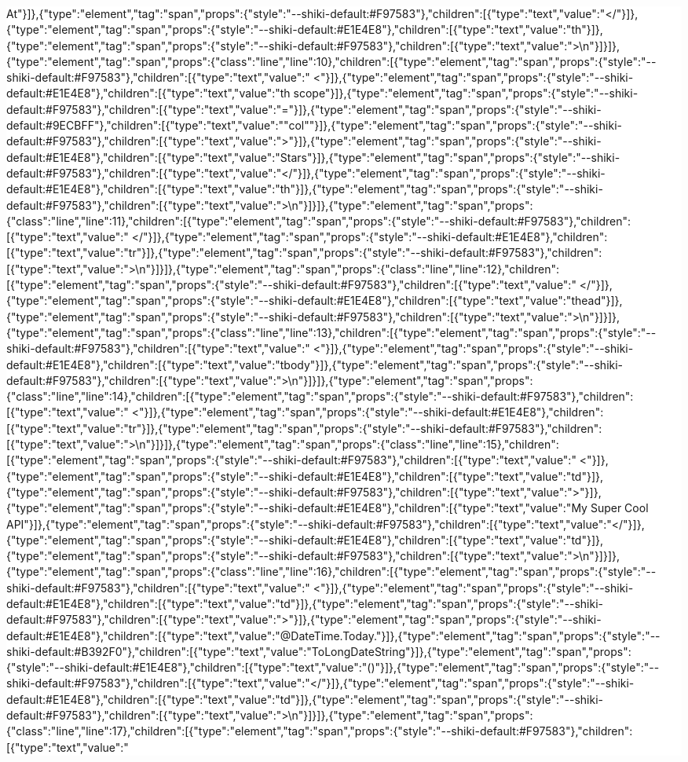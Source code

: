 At"}]},{"type":"element","tag":"span","props":{"style":"--shiki-default:#F97583"},"children":[{"type":"text","value":"</"}]},{"type":"element","tag":"span","props":{"style":"--shiki-default:#E1E4E8"},"children":[{"type":"text","value":"th"}]},{"type":"element","tag":"span","props":{"style":"--shiki-default:#F97583"},"children":[{"type":"text","value":">\n"}]}]},{"type":"element","tag":"span","props":{"class":"line","line":10},"children":[{"type":"element","tag":"span","props":{"style":"--shiki-default:#F97583"},"children":[{"type":"text","value":" <"}]},{"type":"element","tag":"span","props":{"style":"--shiki-default:#E1E4E8"},"children":[{"type":"text","value":"th scope"}]},{"type":"element","tag":"span","props":{"style":"--shiki-default:#F97583"},"children":[{"type":"text","value":"="}]},{"type":"element","tag":"span","props":{"style":"--shiki-default:#9ECBFF"},"children":[{"type":"text","value":"\"col\""}]},{"type":"element","tag":"span","props":{"style":"--shiki-default:#F97583"},"children":[{"type":"text","value":">"}]},{"type":"element","tag":"span","props":{"style":"--shiki-default:#E1E4E8"},"children":[{"type":"text","value":"Stars"}]},{"type":"element","tag":"span","props":{"style":"--shiki-default:#F97583"},"children":[{"type":"text","value":"</"}]},{"type":"element","tag":"span","props":{"style":"--shiki-default:#E1E4E8"},"children":[{"type":"text","value":"th"}]},{"type":"element","tag":"span","props":{"style":"--shiki-default:#F97583"},"children":[{"type":"text","value":">\n"}]}]},{"type":"element","tag":"span","props":{"class":"line","line":11},"children":[{"type":"element","tag":"span","props":{"style":"--shiki-default:#F97583"},"children":[{"type":"text","value":" </"}]},{"type":"element","tag":"span","props":{"style":"--shiki-default:#E1E4E8"},"children":[{"type":"text","value":"tr"}]},{"type":"element","tag":"span","props":{"style":"--shiki-default:#F97583"},"children":[{"type":"text","value":">\n"}]}]},{"type":"element","tag":"span","props":{"class":"line","line":12},"children":[{"type":"element","tag":"span","props":{"style":"--shiki-default:#F97583"},"children":[{"type":"text","value":" </"}]},{"type":"element","tag":"span","props":{"style":"--shiki-default:#E1E4E8"},"children":[{"type":"text","value":"thead"}]},{"type":"element","tag":"span","props":{"style":"--shiki-default:#F97583"},"children":[{"type":"text","value":">\n"}]}]},{"type":"element","tag":"span","props":{"class":"line","line":13},"children":[{"type":"element","tag":"span","props":{"style":"--shiki-default:#F97583"},"children":[{"type":"text","value":" <"}]},{"type":"element","tag":"span","props":{"style":"--shiki-default:#E1E4E8"},"children":[{"type":"text","value":"tbody"}]},{"type":"element","tag":"span","props":{"style":"--shiki-default:#F97583"},"children":[{"type":"text","value":">\n"}]}]},{"type":"element","tag":"span","props":{"class":"line","line":14},"children":[{"type":"element","tag":"span","props":{"style":"--shiki-default:#F97583"},"children":[{"type":"text","value":" <"}]},{"type":"element","tag":"span","props":{"style":"--shiki-default:#E1E4E8"},"children":[{"type":"text","value":"tr"}]},{"type":"element","tag":"span","props":{"style":"--shiki-default:#F97583"},"children":[{"type":"text","value":">\n"}]}]},{"type":"element","tag":"span","props":{"class":"line","line":15},"children":[{"type":"element","tag":"span","props":{"style":"--shiki-default:#F97583"},"children":[{"type":"text","value":" <"}]},{"type":"element","tag":"span","props":{"style":"--shiki-default:#E1E4E8"},"children":[{"type":"text","value":"td"}]},{"type":"element","tag":"span","props":{"style":"--shiki-default:#F97583"},"children":[{"type":"text","value":">"}]},{"type":"element","tag":"span","props":{"style":"--shiki-default:#E1E4E8"},"children":[{"type":"text","value":"My Super Cool API"}]},{"type":"element","tag":"span","props":{"style":"--shiki-default:#F97583"},"children":[{"type":"text","value":"</"}]},{"type":"element","tag":"span","props":{"style":"--shiki-default:#E1E4E8"},"children":[{"type":"text","value":"td"}]},{"type":"element","tag":"span","props":{"style":"--shiki-default:#F97583"},"children":[{"type":"text","value":">\n"}]}]},{"type":"element","tag":"span","props":{"class":"line","line":16},"children":[{"type":"element","tag":"span","props":{"style":"--shiki-default:#F97583"},"children":[{"type":"text","value":" <"}]},{"type":"element","tag":"span","props":{"style":"--shiki-default:#E1E4E8"},"children":[{"type":"text","value":"td"}]},{"type":"element","tag":"span","props":{"style":"--shiki-default:#F97583"},"children":[{"type":"text","value":">"}]},{"type":"element","tag":"span","props":{"style":"--shiki-default:#E1E4E8"},"children":[{"type":"text","value":"@DateTime.Today."}]},{"type":"element","tag":"span","props":{"style":"--shiki-default:#B392F0"},"children":[{"type":"text","value":"ToLongDateString"}]},{"type":"element","tag":"span","props":{"style":"--shiki-default:#E1E4E8"},"children":[{"type":"text","value":"()"}]},{"type":"element","tag":"span","props":{"style":"--shiki-default:#F97583"},"children":[{"type":"text","value":"</"}]},{"type":"element","tag":"span","props":{"style":"--shiki-default:#E1E4E8"},"children":[{"type":"text","value":"td"}]},{"type":"element","tag":"span","props":{"style":"--shiki-default:#F97583"},"children":[{"type":"text","value":">\n"}]}]},{"type":"element","tag":"span","props":{"class":"line","line":17},"children":[{"type":"element","tag":"span","props":{"style":"--shiki-default:#F97583"},"children":[{"type":"text","value":"